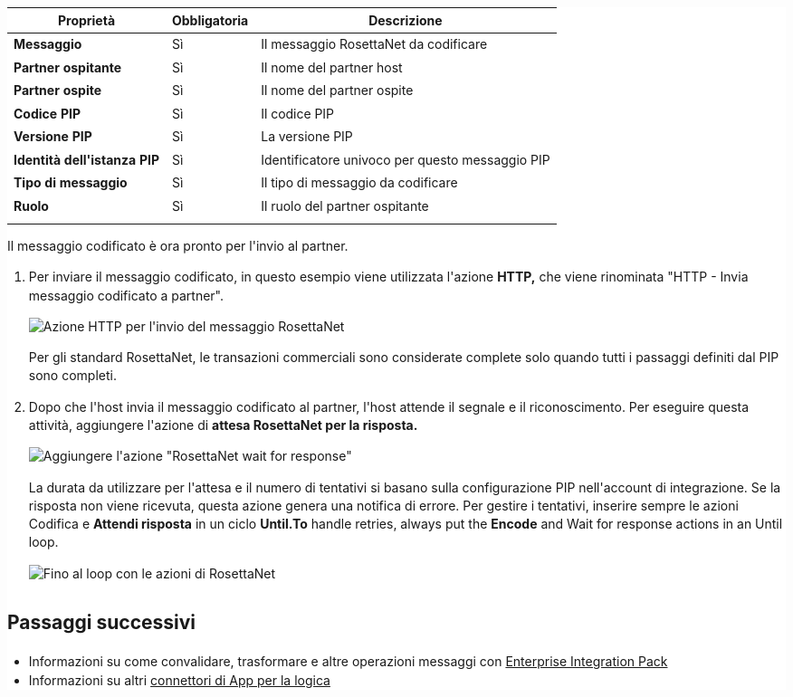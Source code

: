    | Proprietà | Obbligatoria | Descrizione |
   |----------|----------|-------------|
   | **Messaggio** | Sì | Il messaggio RosettaNet da codificare  |
   | **Partner ospitante** | Sì | Il nome del partner host |
   | **Partner ospite** | Sì | Il nome del partner ospite |
   | **Codice PIP** | Sì | Il codice PIP |
   | **Versione PIP** | Sì | La versione PIP |  
   | **Identità dell'istanza PIP** | Sì | Identificatore univoco per questo messaggio PIP |  
   | **Tipo di messaggio** | Sì | Il tipo di messaggio da codificare |  
   | **Ruolo** | Sì | Il ruolo del partner ospitante |
   ||||

   Il messaggio codificato è ora pronto per l'invio al partner.

1. Per inviare il messaggio codificato, in questo esempio viene utilizzata l'azione **HTTP,** che viene rinominata "HTTP - Invia messaggio codificato a partner".

   ![Azione HTTP per l'invio del messaggio RosettaNet](media/logic-apps-enterprise-integration-rosettanet/send-rosettanet-message-to-partner.png)

   Per gli standard RosettaNet, le transazioni commerciali sono considerate complete solo quando tutti i passaggi definiti dal PIP sono completi.

1. Dopo che l'host invia il messaggio codificato al partner, l'host attende il segnale e il riconoscimento. Per eseguire questa attività, aggiungere l'azione di **attesa RosettaNet per la risposta.**

   ![Aggiungere l'azione "RosettaNet wait for response"](media/logic-apps-enterprise-integration-rosettanet/rosettanet-wait-for-response-action.png)

   La durata da utilizzare per l'attesa e il numero di tentativi si basano sulla configurazione PIP nell'account di integrazione. Se la risposta non viene ricevuta, questa azione genera una notifica di errore. Per gestire i tentativi, inserire sempre le azioni Codifica e **Attendi risposta** in un ciclo **Until.To** handle retries, always put the **Encode** and Wait for response actions in an Until loop.

   ![Fino al loop con le azioni di RosettaNet](media/logic-apps-enterprise-integration-rosettanet/rosettanet-loop.png)

## <a name="next-steps"></a>Passaggi successivi

* Informazioni su come convalidare, trasformare e altre operazioni messaggi con [Enterprise Integration Pack](../logic-apps/logic-apps-enterprise-integration-overview.md)
* Informazioni su altri [connettori di App per la logica](../connectors/apis-list.md)
